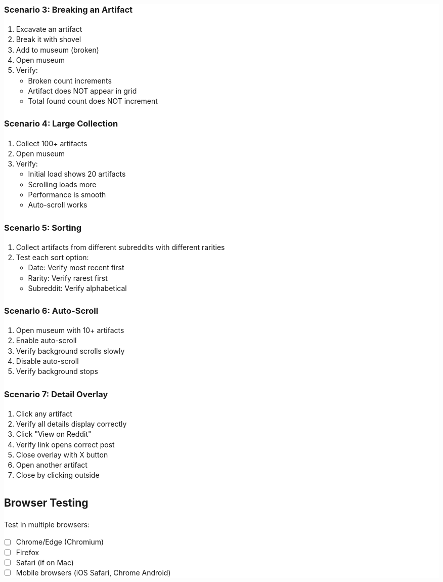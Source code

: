 ### Scenario 3: Breaking an Artifact
1. Excavate an artifact
2. Break it with shovel
3. Add to museum (broken)
4. Open museum
5. Verify:
   - Broken count increments
   - Artifact does NOT appear in grid
   - Total found count does NOT increment

### Scenario 4: Large Collection
1. Collect 100+ artifacts
2. Open museum
3. Verify:
   - Initial load shows 20 artifacts
   - Scrolling loads more
   - Performance is smooth
   - Auto-scroll works

### Scenario 5: Sorting
1. Collect artifacts from different subreddits with different rarities
2. Test each sort option:
   - Date: Verify most recent first
   - Rarity: Verify rarest first
   - Subreddit: Verify alphabetical

### Scenario 6: Auto-Scroll
1. Open museum with 10+ artifacts
2. Enable auto-scroll
3. Verify background scrolls slowly
4. Disable auto-scroll
5. Verify background stops

### Scenario 7: Detail Overlay
1. Click any artifact
2. Verify all details display correctly
3. Click "View on Reddit"
4. Verify link opens correct post
5. Close overlay with X button
6. Open another artifact
7. Close by clicking outside

## Browser Testing

Test in multiple browsers:
- [ ] Chrome/Edge (Chromium)
- [ ] Firefox
- [ ] Safari (if on Mac)
- [ ] Mobile browsers (iOS Safari, Chrome Android)
